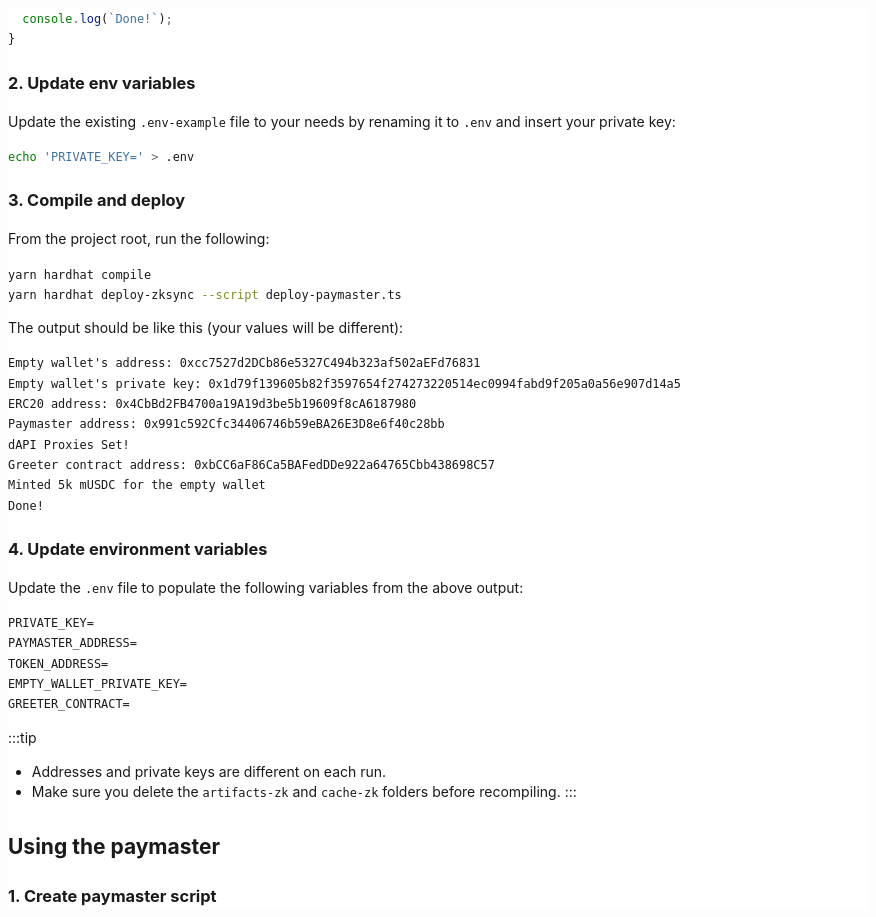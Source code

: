 ```ts
  console.log(`Done!`);
}
```

### 2. Update env variables

Update the existing `.env-example` file to your needs by renaming it to `.env` and insert your private key:

```sh
echo 'PRIVATE_KEY=' > .env
```

### 3. Compile and deploy

From the project root, run the following:

```sh
yarn hardhat compile
yarn hardhat deploy-zksync --script deploy-paymaster.ts
```

The output should be like this (your values will be different):

```
Empty wallet's address: 0xcc7527d2DCb86e5327C494b323af502aEFd76831
Empty wallet's private key: 0x1d79f139605b82f3597654f274273220514ec0994fabd9f205a0a56e907d14a5
ERC20 address: 0x4CbBd2FB4700a19A19d3be5b19609f8cA6187980
Paymaster address: 0x991c592Cfc34406746b59eBA26E3D8e6f40c28bb
dAPI Proxies Set!
Greeter contract address: 0xbCC6aF86Ca5BAFedDDe922a64765Cbb438698C57
Minted 5k mUSDC for the empty wallet
Done!
```

### 4. Update environment variables

Update the `.env` file to populate the following variables from the above output:

```
PRIVATE_KEY=
PAYMASTER_ADDRESS=
TOKEN_ADDRESS=
EMPTY_WALLET_PRIVATE_KEY=
GREETER_CONTRACT=
```

:::tip

- Addresses and private keys are different on each run.
- Make sure you delete the `artifacts-zk` and `cache-zk` folders before recompiling.
  :::

## Using the paymaster

### 1. Create paymaster script
